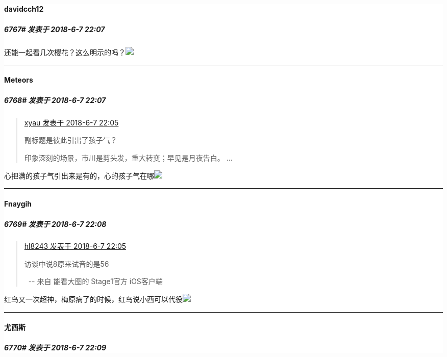 ####  davidcch12  
##### 6767#       发表于 2018-6-7 22:07




还能一起看几次樱花？这么明示的吗？<img src="https://static.saraba1st.com/image/smiley/face2017/004.gif" referrerpolicy="no-referrer">







*****

####  Meteors  
##### 6768#       发表于 2018-6-7 22:07



<blockquote><a href="httphttps://bbs.saraba1st.com/2b/forum.php?mod=redirect&amp;goto=findpost&amp;pid=39910859&amp;ptid=1701499" target="_blank">xyau 发表于 2018-6-7 22:05</a>

副标题是彼此引出了孩子气？

印象深刻的场景，市川是剪头发，重大转变；早见是月夜告白。 ...</blockquote>
心把满的孩子气引出来是有的，心的孩子气在哪<img src="https://static.saraba1st.com/image/smiley/face2017/037.png" referrerpolicy="no-referrer">








*****

####  Fnaygih  
##### 6769#       发表于 2018-6-7 22:08



<blockquote><a href="httphttps://bbs.saraba1st.com/2b/forum.php?mod=redirect&amp;goto=findpost&amp;pid=39910867&amp;ptid=1701499" target="_blank">hl8243 发表于 2018-6-7 22:05</a>

访谈中说8原来试音的是56


  -- 来自 能看大图的 Stage1官方 iOS客户端</blockquote>
红鸟又一次超神，梅原病了的时候，红鸟说小西可以代役<img src="https://static.saraba1st.com/image/smiley/face2017/013.png" referrerpolicy="no-referrer">







*****

####  尤西斯  
##### 6770#       发表于 2018-6-7 22:09



